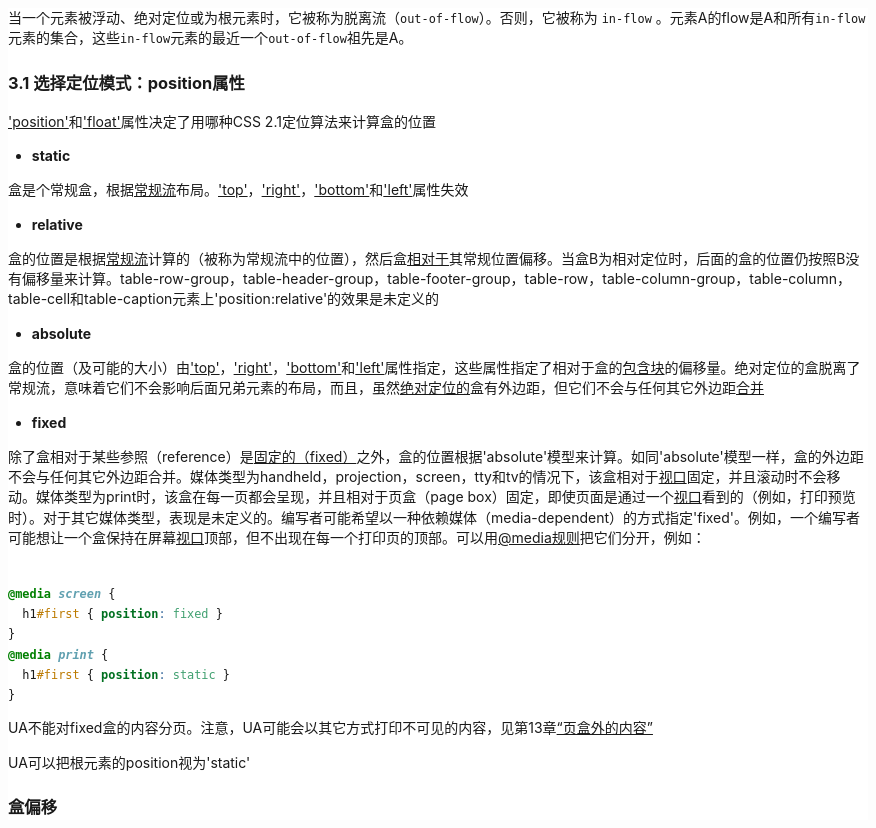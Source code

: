 当一个元素被浮动、绝对定位或为根元素时，它被称为脱离流（`out-of-flow`）。否则，它被称为 `in-flow` 。元素A的flow是A和所有`in-flow`元素的集合，这些`in-flow`元素的最近一个`out-of-flow`祖先是A。

### 3.1 选择定位模式：position属性

['position'](http://www.ayqy.net/doc/css2-1/visuren.html#propdef-position)和['float'](http://www.ayqy.net/doc/css2-1/visuren.html#propdef-float)属性决定了用哪种CSS 2.1定位算法来计算盒的位置

* **static**

盒是个常规盒，根据[常规流](http://www.ayqy.net/doc/css2-1/visuren.html#normal-flow)布局。['top'](http://www.ayqy.net/doc/css2-1/visuren.html#propdef-top)，['right'](http://www.ayqy.net/doc/css2-1/visuren.html#propdef-right)，['bottom'](http://www.ayqy.net/doc/css2-1/visuren.html#propdef-bottom)和['left'](http://www.ayqy.net/doc/css2-1/visuren.html#propdef-left)属性失效

* **relative**

盒的位置是根据[常规流](http://www.ayqy.net/doc/css2-1/visuren.html#normal-flow)计算的（被称为常规流中的位置），然后盒[相对于](http://www.ayqy.net/doc/css2-1/visuren.html#relative-positioning)其常规位置偏移。当盒B为相对定位时，后面的盒的位置仍按照B没有偏移量来计算。table-row-group，table-header-group，table-footer-group，table-row，table-column-group，table-column，table-cell和table-caption元素上'position:relative'的效果是未定义的

* **absolute**

盒的位置（及可能的大小）由['top'](http://www.ayqy.net/doc/css2-1/visuren.html#propdef-top)，['right'](http://www.ayqy.net/doc/css2-1/visuren.html#propdef-right)，['bottom'](http://www.ayqy.net/doc/css2-1/visuren.html#propdef-bottom)和['left'](http://www.ayqy.net/doc/css2-1/visuren.html#propdef-left)属性指定，这些属性指定了相对于盒的[包含块](http://www.ayqy.net/doc/css2-1/visuren.html#containing-block)的偏移量。绝对定位的盒脱离了常规流，意味着它们不会影响后面兄弟元素的布局，而且，虽然[绝对定位的](http://www.ayqy.net/doc/css2-1/visuren.html#absolutely-positioned)盒有外边距，但它们不会与任何其它外边距[合并](http://www.ayqy.net/doc/css2-1/box.html#collapsing-margins)

* **fixed**

除了盒相对于某些参照（reference）是[固定的（fixed）](http://www.ayqy.net/doc/css2-1/visuren.html#fixed-positioning)之外，盒的位置根据'absolute'模型来计算。如同'absolute'模型一样，盒的外边距不会与任何其它外边距合并。媒体类型为handheld，projection，screen，tty和tv的情况下，该盒相对于[视口](http://www.ayqy.net/doc/css2-1/visuren.html#viewport)固定，并且滚动时不会移动。媒体类型为print时，该盒在每一页都会呈现，并且相对于页盒（page box）固定，即使页面是通过一个[视口](http://www.ayqy.net/doc/css2-1/visuren.html#viewport)看到的（例如，打印预览时）。对于其它媒体类型，表现是未定义的。编写者可能希望以一种依赖媒体（media-dependent）的方式指定'fixed'。例如，一个编写者可能想让一个盒保持在屏幕[视口](http://www.ayqy.net/doc/css2-1/visuren.html#viewport)顶部，但不出现在每一个打印页的顶部。可以用[@media规则](http://www.ayqy.net/doc/css2-1/media.html#at-media-rule)把它们分开，例如：

```css
   
@media screen { 
  h1#first { position: fixed } 
}
@media print { 
  h1#first { position: static }
}
```

UA不能对fixed盒的内容分页。注意，UA可能会以其它方式打印不可见的内容，见第13章[“页盒外的内容”](http://www.ayqy.net/doc/css2-1/page.html#outside-page-box)

UA可以把根元素的position视为'static'

### 盒偏移
